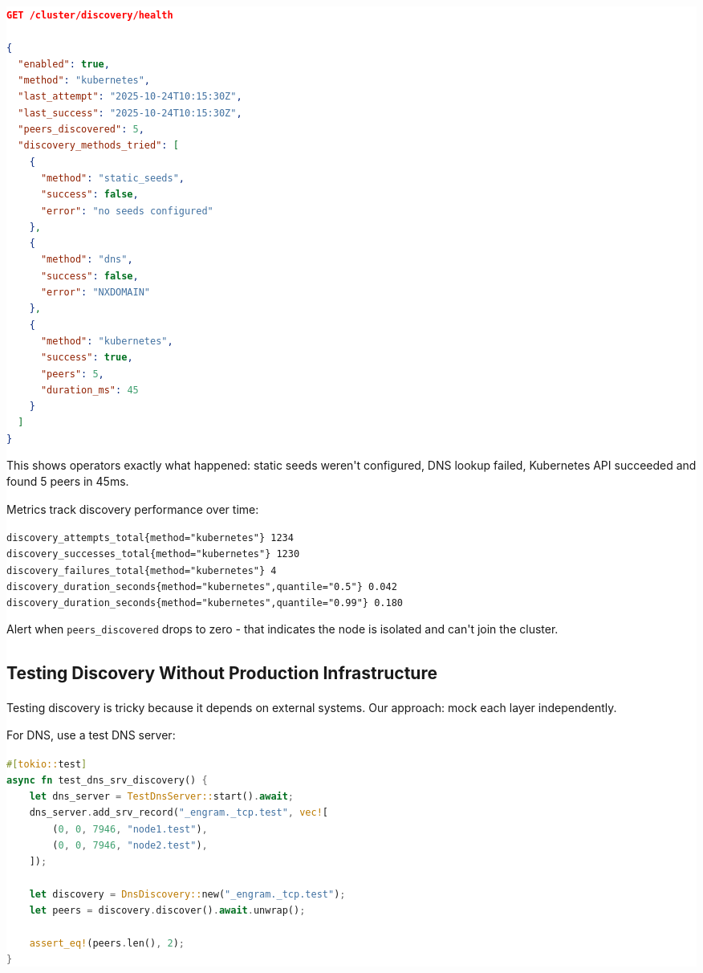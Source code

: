 ```json
GET /cluster/discovery/health

{
  "enabled": true,
  "method": "kubernetes",
  "last_attempt": "2025-10-24T10:15:30Z",
  "last_success": "2025-10-24T10:15:30Z",
  "peers_discovered": 5,
  "discovery_methods_tried": [
    {
      "method": "static_seeds",
      "success": false,
      "error": "no seeds configured"
    },
    {
      "method": "dns",
      "success": false,
      "error": "NXDOMAIN"
    },
    {
      "method": "kubernetes",
      "success": true,
      "peers": 5,
      "duration_ms": 45
    }
  ]
}
```

This shows operators exactly what happened: static seeds weren't configured, DNS lookup failed, Kubernetes API succeeded and found 5 peers in 45ms.

Metrics track discovery performance over time:

```
discovery_attempts_total{method="kubernetes"} 1234
discovery_successes_total{method="kubernetes"} 1230
discovery_failures_total{method="kubernetes"} 4
discovery_duration_seconds{method="kubernetes",quantile="0.5"} 0.042
discovery_duration_seconds{method="kubernetes",quantile="0.99"} 0.180
```

Alert when `peers_discovered` drops to zero - that indicates the node is isolated and can't join the cluster.

## Testing Discovery Without Production Infrastructure

Testing discovery is tricky because it depends on external systems. Our approach: mock each layer independently.

For DNS, use a test DNS server:

```rust
#[tokio::test]
async fn test_dns_srv_discovery() {
    let dns_server = TestDnsServer::start().await;
    dns_server.add_srv_record("_engram._tcp.test", vec![
        (0, 0, 7946, "node1.test"),
        (0, 0, 7946, "node2.test"),
    ]);

    let discovery = DnsDiscovery::new("_engram._tcp.test");
    let peers = discovery.discover().await.unwrap();

    assert_eq!(peers.len(), 2);
}
```